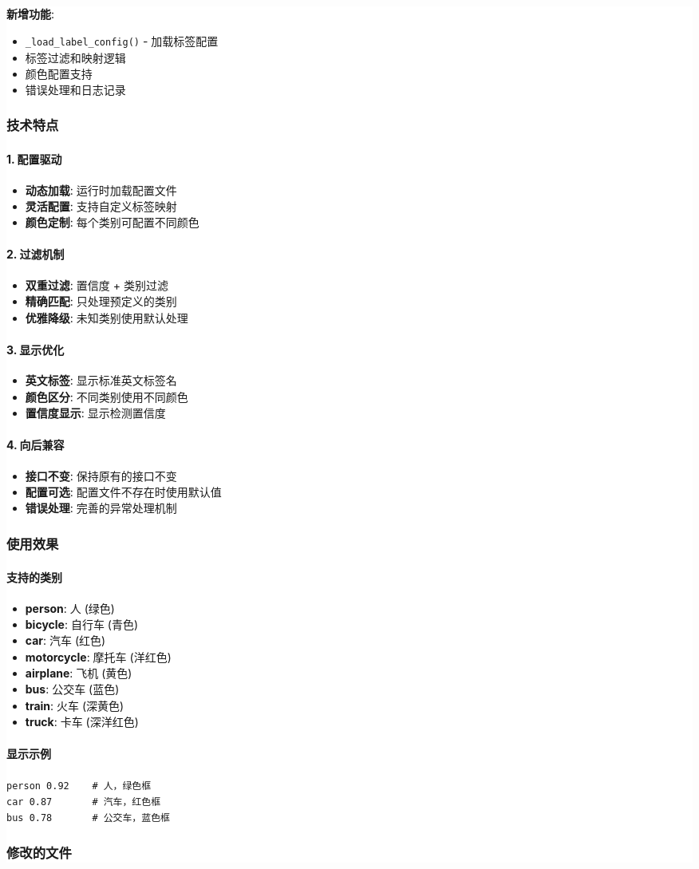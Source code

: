**新增功能**:

- `_load_label_config()` - 加载标签配置
- 标签过滤和映射逻辑
- 颜色配置支持
- 错误处理和日志记录

### 技术特点

#### 1. 配置驱动

- **动态加载**: 运行时加载配置文件
- **灵活配置**: 支持自定义标签映射
- **颜色定制**: 每个类别可配置不同颜色

#### 2. 过滤机制

- **双重过滤**: 置信度 + 类别过滤
- **精确匹配**: 只处理预定义的类别
- **优雅降级**: 未知类别使用默认处理

#### 3. 显示优化

- **英文标签**: 显示标准英文标签名
- **颜色区分**: 不同类别使用不同颜色
- **置信度显示**: 显示检测置信度

#### 4. 向后兼容

- **接口不变**: 保持原有的接口不变
- **配置可选**: 配置文件不存在时使用默认值
- **错误处理**: 完善的异常处理机制

### 使用效果

#### 支持的类别

- **person**: 人 (绿色)
- **bicycle**: 自行车 (青色)
- **car**: 汽车 (红色)
- **motorcycle**: 摩托车 (洋红色)
- **airplane**: 飞机 (黄色)
- **bus**: 公交车 (蓝色)
- **train**: 火车 (深黄色)
- **truck**: 卡车 (深洋红色)

#### 显示示例

```
person 0.92    # 人，绿色框
car 0.87       # 汽车，红色框
bus 0.78       # 公交车，蓝色框
```

### 修改的文件
